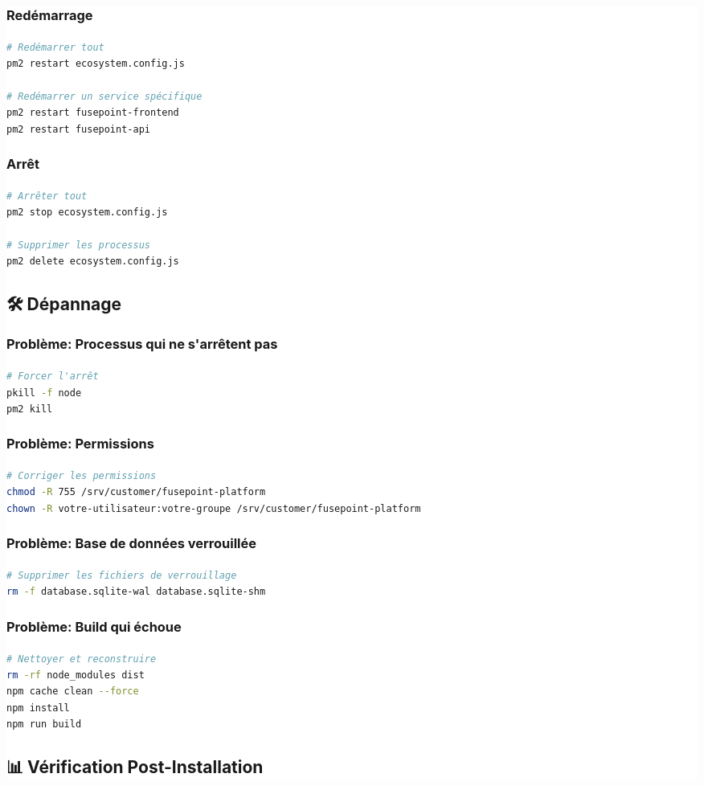 ### Redémarrage
```bash
# Redémarrer tout
pm2 restart ecosystem.config.js

# Redémarrer un service spécifique
pm2 restart fusepoint-frontend
pm2 restart fusepoint-api
```

### Arrêt
```bash
# Arrêter tout
pm2 stop ecosystem.config.js

# Supprimer les processus
pm2 delete ecosystem.config.js
```

## 🛠️ Dépannage

### Problème: Processus qui ne s'arrêtent pas
```bash
# Forcer l'arrêt
pkill -f node
pm2 kill
```

### Problème: Permissions
```bash
# Corriger les permissions
chmod -R 755 /srv/customer/fusepoint-platform
chown -R votre-utilisateur:votre-groupe /srv/customer/fusepoint-platform
```

### Problème: Base de données verrouillée
```bash
# Supprimer les fichiers de verrouillage
rm -f database.sqlite-wal database.sqlite-shm
```

### Problème: Build qui échoue
```bash
# Nettoyer et reconstruire
rm -rf node_modules dist
npm cache clean --force
npm install
npm run build
```

## 📊 Vérification Post-Installation
